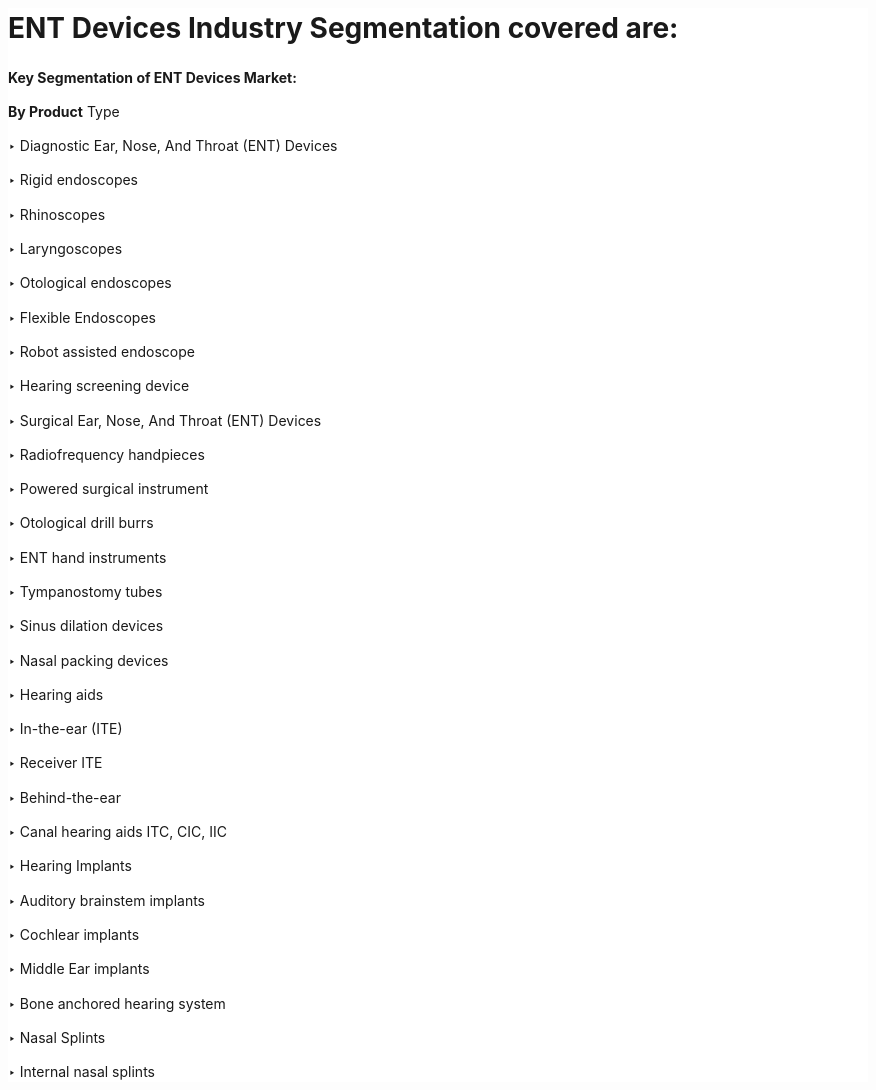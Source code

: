 # <strong>ENT Devices Industry Segmentation covered are:</strong>

<strong>Key Segmentation of ENT Devices Market:</strong> 

<Strong>By Product</Strong> Type

‣ Diagnostic Ear, Nose, And Throat (ENT) Devices 

‣ Rigid endoscopes

‣ Rhinoscopes

‣ Laryngoscopes

‣ Otological endoscopes

‣ Flexible Endoscopes

‣ Robot assisted endoscope

‣ Hearing screening device

‣ Surgical Ear, Nose, And Throat (ENT) Devices 

‣ Radiofrequency handpieces

‣ Powered surgical instrument

‣ Otological drill burrs

‣  ENT hand instruments

‣ Tympanostomy tubes

‣ Sinus dilation devices

‣ Nasal packing devices

‣ Hearing aids 

‣ In-the-ear (ITE)

‣ Receiver ITE

‣ Behind-the-ear

‣ Canal hearing aids ITC, CIC, IIC

‣ Hearing Implants 

‣ Auditory brainstem implants

‣ Cochlear implants

‣ Middle Ear implants

‣ Bone anchored hearing system

‣ Nasal Splints 

‣ Internal nasal splints
